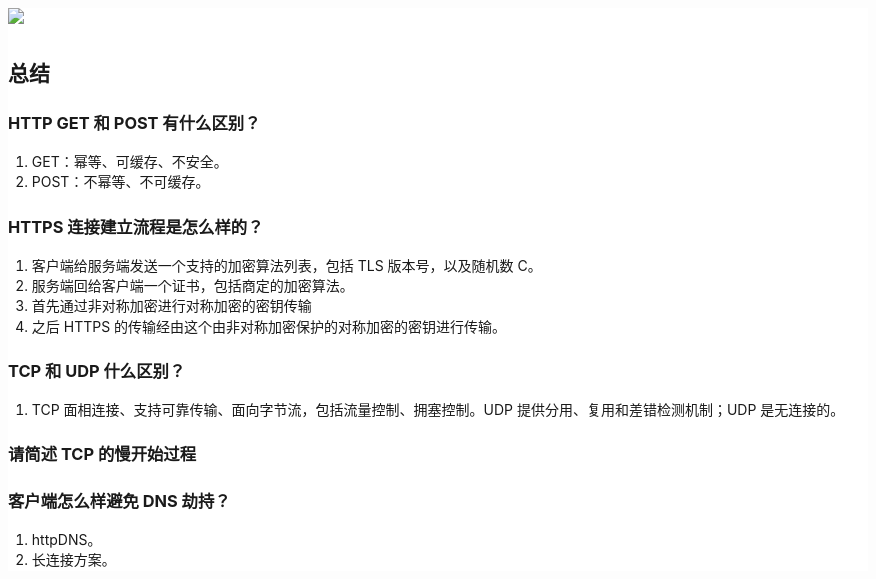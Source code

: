 ![](https://gitlab.com/kiriha/my-public-pictures/-/raw/main/pictures/2024/06/1_21_33_23_202406012133463.png)

## 总结

### HTTP GET 和 POST 有什么区别？

1. GET：幂等、可缓存、不安全。
2. POST：不幂等、不可缓存。

### HTTPS 连接建立流程是怎么样的？

1. 客户端给服务端发送一个支持的加密算法列表，包括 TLS 版本号，以及随机数 C。
2. 服务端回给客户端一个证书，包括商定的加密算法。
3. 首先通过非对称加密进行对称加密的密钥传输
4. 之后 HTTPS 的传输经由这个由非对称加密保护的对称加密的密钥进行传输。

### TCP 和 UDP 什么区别？

1. TCP 面相连接、支持可靠传输、面向字节流，包括流量控制、拥塞控制。UDP 提供分用、复用和差错检测机制；UDP 是无连接的。

### 请简述 TCP 的慢开始过程

### 客户端怎么样避免 DNS 劫持？

1. httpDNS。
2. 长连接方案。
